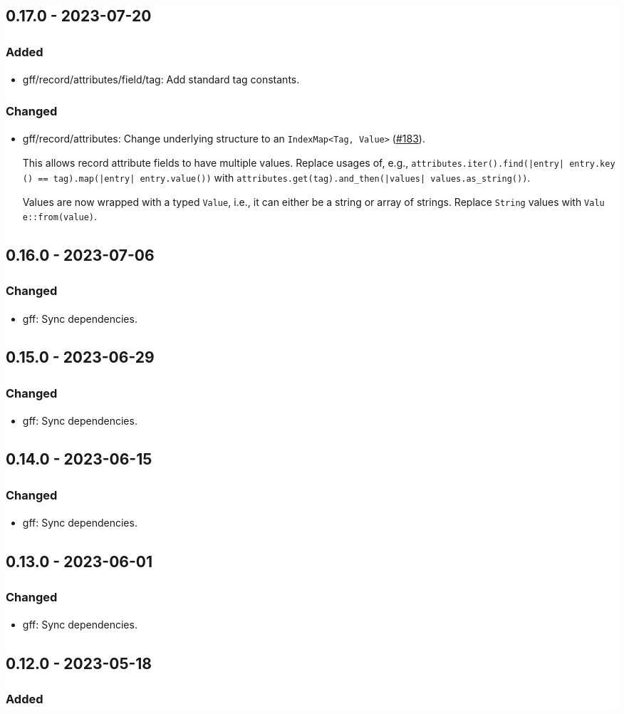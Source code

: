[#190]: https://github.com/zaeleus/noodles/issues/190

## 0.17.0 - 2023-07-20

### Added

  * gff/record/attributes/field/tag: Add standard tag constants.

### Changed

  * gff/record/attributes: Change underlying structure to an `IndexMap<Tag,
    Value>` ([#183]).

    This allows record attribute fields to have multiple values. Replace usages
    of, e.g., `attributes.iter().find(|entry| entry.key() == tag).map(|entry|
    entry.value())` with `attributes.get(tag).and_then(|values|
    values.as_string())`.

    Values are now wrapped with a typed `Value`, i.e., it can either be a
    string or array of strings. Replace `String` values with
    `Value::from(value)`.

[#183]: https://github.com/zaeleus/noodles/issues/183

## 0.16.0 - 2023-07-06

### Changed

  * gff: Sync dependencies.

## 0.15.0 - 2023-06-29

### Changed

  * gff: Sync dependencies.

## 0.14.0 - 2023-06-15

### Changed

  * gff: Sync dependencies.

## 0.13.0 - 2023-06-01

### Changed

  * gff: Sync dependencies.

## 0.12.0 - 2023-05-18

### Added


[#262]: https://github.com/zaeleus/noodles/issues/262
[#158]: https://github.com/zaeleus/noodles/issues/158
[#31]: https://github.com/zaeleus/noodles/issues/31